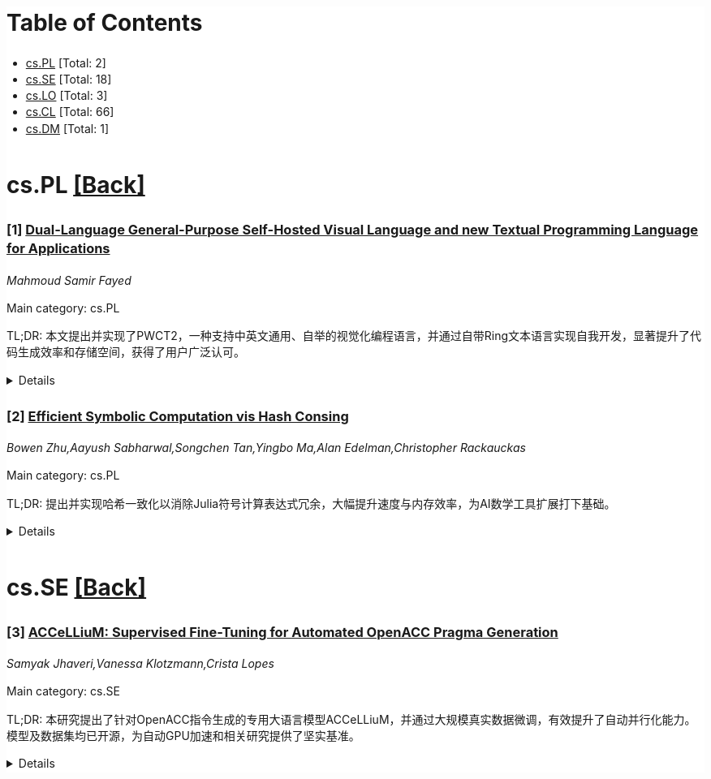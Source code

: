 <div id=toc></div>

# Table of Contents

- [cs.PL](#cs.PL) [Total: 2]
- [cs.SE](#cs.SE) [Total: 18]
- [cs.LO](#cs.LO) [Total: 3]
- [cs.CL](#cs.CL) [Total: 66]
- [cs.DM](#cs.DM) [Total: 1]


<div id='cs.PL'></div>

# cs.PL [[Back]](#toc)

### [1] [Dual-Language General-Purpose Self-Hosted Visual Language and new Textual Programming Language for Applications](https://arxiv.org/abs/2509.20426)
*Mahmoud Samir Fayed*

Main category: cs.PL

TL;DR: 本文提出并实现了PWCT2，一种支持中英文通用、自举的视觉化编程语言，并通过自带Ring文本语言实现自我开发，显著提升了代码生成效率和存储空间，获得了用户广泛认可。


<details><summary>Details</summary></details>


### [2] [Efficient Symbolic Computation vis Hash Consing](https://arxiv.org/abs/2509.20534)
*Bowen Zhu,Aayush Sabharwal,Songchen Tan,Yingbo Ma,Alan Edelman,Christopher Rackauckas*

Main category: cs.PL

TL;DR: 提出并实现哈希一致化以消除Julia符号计算表达式冗余，大幅提升速度与内存效率，为AI数学工具扩展打下基础。


<details><summary>Details</summary></details>


<div id='cs.SE'></div>

# cs.SE [[Back]](#toc)

### [3] [ACCeLLiuM: Supervised Fine-Tuning for Automated OpenACC Pragma Generation](https://arxiv.org/abs/2509.20380)
*Samyak Jhaveri,Vanessa Klotzmann,Crista Lopes*

Main category: cs.SE

TL;DR: 本研究提出了针对OpenACC指令生成的专用大语言模型ACCeLLiuM，并通过大规模真实数据微调，有效提升了自动并行化能力。模型及数据集均已开源，为自动GPU加速和相关研究提供了坚实基准。


<details><summary>Details</summary></details>
